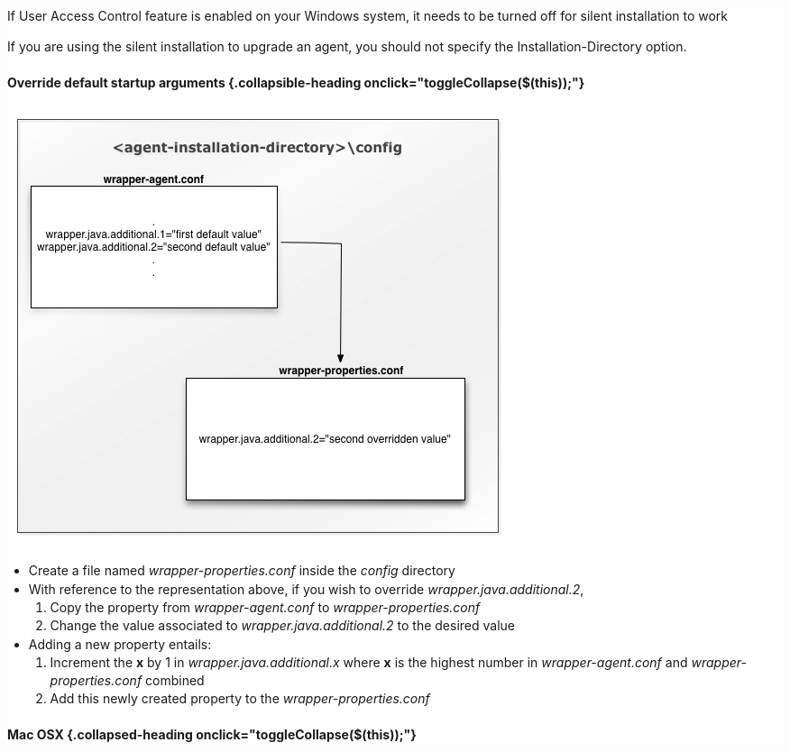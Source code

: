 If User Access Control feature is enabled on your Windows system, it
needs to be turned off for silent installation to work

If you are using the silent installation to upgrade an agent, you should
not specify the Installation-Directory option.

#### Override default startup arguments {.collapsible-heading onclick="toggleCollapse($(this));"}

![](resources/images/cruise/windows-agent-startup-config-cascade.png)

-   Create a file named *wrapper-properties.conf* inside the *config*
    directory
-   With reference to the representation above, if you wish to override
    *wrapper.java.additional.2*,
    1.  Copy the property from *wrapper-agent.conf* to
        *wrapper-properties.conf*
    2.  Change the value associated to *wrapper.java.additional.2* to
        the desired value
-   Adding a new property entails:
    1.  Increment the **x** by 1 in *wrapper.java.additional.x* where
        **x** is the highest number in *wrapper-agent.conf* and
        *wrapper-properties.conf* combined
    2.  Add this newly created property to the *wrapper-properties.conf*

#### Mac OSX {.collapsed-heading onclick="toggleCollapse($(this));"}
